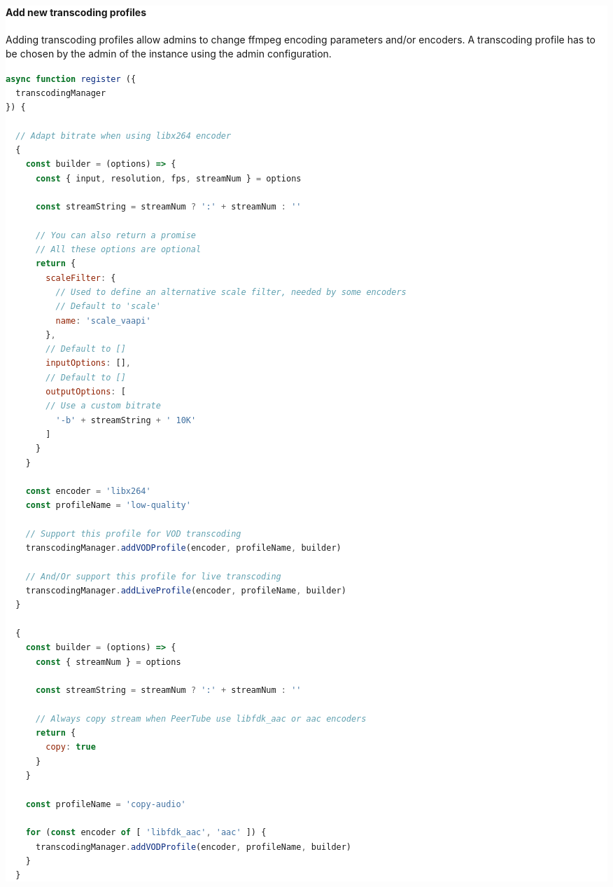 #### Add new transcoding profiles

Adding transcoding profiles allow admins to change ffmpeg encoding parameters and/or encoders.
A transcoding profile has to be chosen by the admin of the instance using the admin configuration.

```js
async function register ({
  transcodingManager
}) {

  // Adapt bitrate when using libx264 encoder
  {
    const builder = (options) => {
      const { input, resolution, fps, streamNum } = options

      const streamString = streamNum ? ':' + streamNum : ''

      // You can also return a promise
      // All these options are optional
      return {
        scaleFilter: {
          // Used to define an alternative scale filter, needed by some encoders
          // Default to 'scale'
          name: 'scale_vaapi'
        },
        // Default to []
        inputOptions: [],
        // Default to []
        outputOptions: [
        // Use a custom bitrate
          '-b' + streamString + ' 10K'
        ]
      }
    }

    const encoder = 'libx264'
    const profileName = 'low-quality'

    // Support this profile for VOD transcoding
    transcodingManager.addVODProfile(encoder, profileName, builder)

    // And/Or support this profile for live transcoding
    transcodingManager.addLiveProfile(encoder, profileName, builder)
  }

  {
    const builder = (options) => {
      const { streamNum } = options

      const streamString = streamNum ? ':' + streamNum : ''

      // Always copy stream when PeerTube use libfdk_aac or aac encoders
      return {
        copy: true
      }
    }

    const profileName = 'copy-audio'

    for (const encoder of [ 'libfdk_aac', 'aac' ]) {
      transcodingManager.addVODProfile(encoder, profileName, builder)
    }
  }
```
